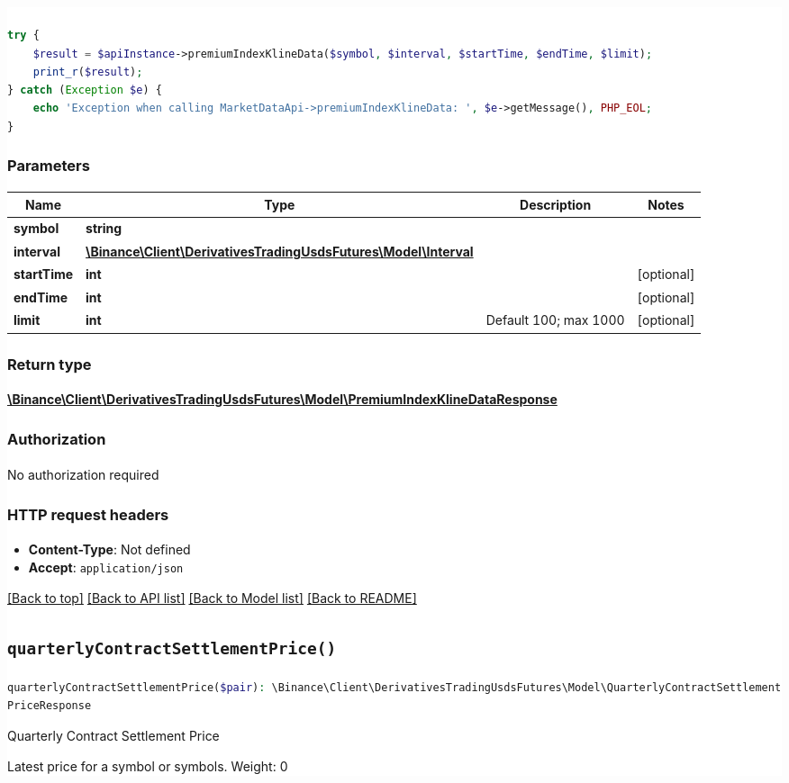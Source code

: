 ```php

try {
    $result = $apiInstance->premiumIndexKlineData($symbol, $interval, $startTime, $endTime, $limit);
    print_r($result);
} catch (Exception $e) {
    echo 'Exception when calling MarketDataApi->premiumIndexKlineData: ', $e->getMessage(), PHP_EOL;
}
```

### Parameters

| Name | Type | Description  | Notes |
| ------------- | ------------- | ------------- | ------------- |
| **symbol** | **string**|  | |
| **interval** | [**\Binance\Client\DerivativesTradingUsdsFutures\Model\Interval**](../Model/.md)|  | |
| **startTime** | **int**|  | [optional] |
| **endTime** | **int**|  | [optional] |
| **limit** | **int**| Default 100; max 1000 | [optional] |

### Return type

[**\Binance\Client\DerivativesTradingUsdsFutures\Model\PremiumIndexKlineDataResponse**](../Model/PremiumIndexKlineDataResponse.md)

### Authorization

No authorization required

### HTTP request headers

- **Content-Type**: Not defined
- **Accept**: `application/json`

[[Back to top]](#) [[Back to API list]](../../README.md#endpoints)
[[Back to Model list]](../../README.md#models)
[[Back to README]](../../README.md)

## `quarterlyContractSettlementPrice()`

```php
quarterlyContractSettlementPrice($pair): \Binance\Client\DerivativesTradingUsdsFutures\Model\QuarterlyContractSettlementPriceResponse
```

Quarterly Contract Settlement Price

Latest price for a symbol or symbols.  Weight: 0
